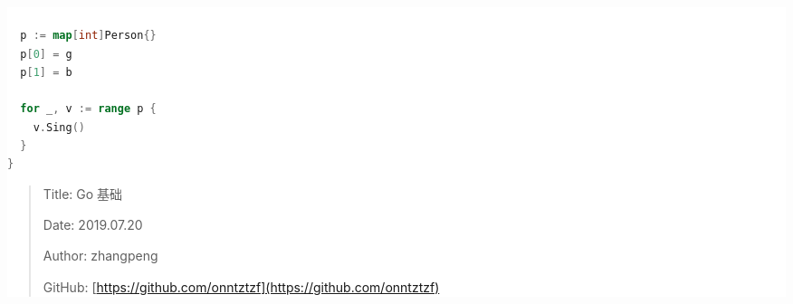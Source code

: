 ```go

  p := map[int]Person{}
  p[0] = g
  p[1] = b

  for _, v := range p {
    v.Sing()
  }
}
```

> Title: Go 基础
>
> Date: 2019.07.20
>
> Author: zhangpeng
>
> GitHub: [https://github.com/onntztzf](https://github.com/onntztzf)
